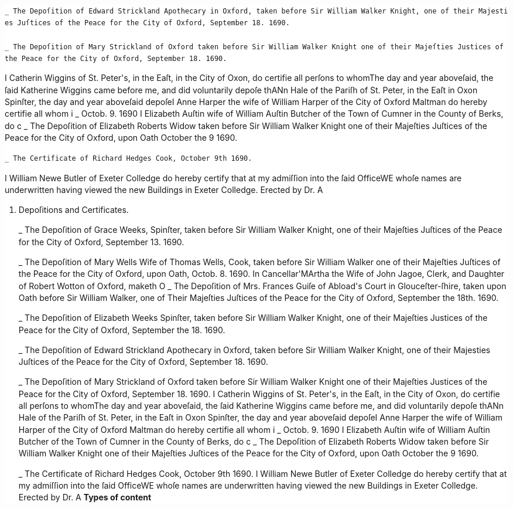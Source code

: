     _ The Depoſition of Edward Strickland Apothecary in Oxford, taken before Sir William Walker Knight, one of their Majesties Juſtices of the Peace for the City of Oxford, September 18. 1690.

    _ The Depoſition of Mary Strickland of Oxford taken before Sir William Walker Knight one of their Majeſties Justices of the Peace for the City of Oxford, September 18. 1690.
I Catherin Wiggins of St. Peter's, in the Eaſt, in the City of Oxon, do certifie all perſons to whomThe day and year aboveſaid, the ſaid Katherine Wiggins came before me, and did voluntarily depoſe thANn Hale of the Pariſh of St. Peter, in the Eaſt in Oxon Spinſter, the day and year aboveſaid depoſeI Anne Harper the wife of William Harper of the City of Oxford Maltman do hereby certifie all whom i
    _ Octob. 9. 1690
I Elizabeth Auſtin wife of William Auſtin Butcher of the Town of Cumner in the County of Berks, do c
    _ The Depoſition of Elizabeth Roberts Widow taken before Sir William Walker Knight one of their Majeſties Juſtices of the Peace for the City of Oxford, upon Oath October the 9 1690.

    _ The Certificate of Richard Hedges Cook, October 9th 1690.
I William Newe Butler of Exeter Colledge do hereby certify that at my admiſſion into the ſaid OfficeWE whoſe names are underwritten having viewed the new Buildings in Exeter Colledge. Erected by Dr. A
1. Depoſitions and Certificates.

    _ The Depoſition of Grace Weeks, Spinſter, taken before Sir William Walker Knight, one of their Majeſties Juſtices of the Peace for the City of Oxford, September 13. 1690.

    _ The Depoſition of Mary Wells Wife of Thomas Wells, Cook, taken before Sir William Walker one of their Majeſties Juſtices of the Peace for the City of Oxford, upon Oath, Octob. 8. 1690.
In Cancellar'MArtha the Wife of John Jagoe, Clerk, and Daughter of Robert Wotton of Oxford, maketh O
    _ The Depoſition of Mrs. Frances Guiſe of Abload's Court in Glouceſter-ſhire, taken upon Oath before Sir William Walker, one of Their Majeſties Juſtices of the Peace for the City of Oxford, September the 18th. 1690.

    _ The Depoſition of Elizabeth Weeks Spinſter, taken before Sir William Walker Knight, one of their Majeſties Justices of the Peace for the City of Oxford, September the 18. 1690.

    _ The Depoſition of Edward Strickland Apothecary in Oxford, taken before Sir William Walker Knight, one of their Majesties Juſtices of the Peace for the City of Oxford, September 18. 1690.

    _ The Depoſition of Mary Strickland of Oxford taken before Sir William Walker Knight one of their Majeſties Justices of the Peace for the City of Oxford, September 18. 1690.
I Catherin Wiggins of St. Peter's, in the Eaſt, in the City of Oxon, do certifie all perſons to whomThe day and year aboveſaid, the ſaid Katherine Wiggins came before me, and did voluntarily depoſe thANn Hale of the Pariſh of St. Peter, in the Eaſt in Oxon Spinſter, the day and year aboveſaid depoſeI Anne Harper the wife of William Harper of the City of Oxford Maltman do hereby certifie all whom i
    _ Octob. 9. 1690
I Elizabeth Auſtin wife of William Auſtin Butcher of the Town of Cumner in the County of Berks, do c
    _ The Depoſition of Elizabeth Roberts Widow taken before Sir William Walker Knight one of their Majeſties Juſtices of the Peace for the City of Oxford, upon Oath October the 9 1690.

    _ The Certificate of Richard Hedges Cook, October 9th 1690.
I William Newe Butler of Exeter Colledge do hereby certify that at my admiſſion into the ſaid OfficeWE whoſe names are underwritten having viewed the new Buildings in Exeter Colledge. Erected by Dr. A
**Types of content**
